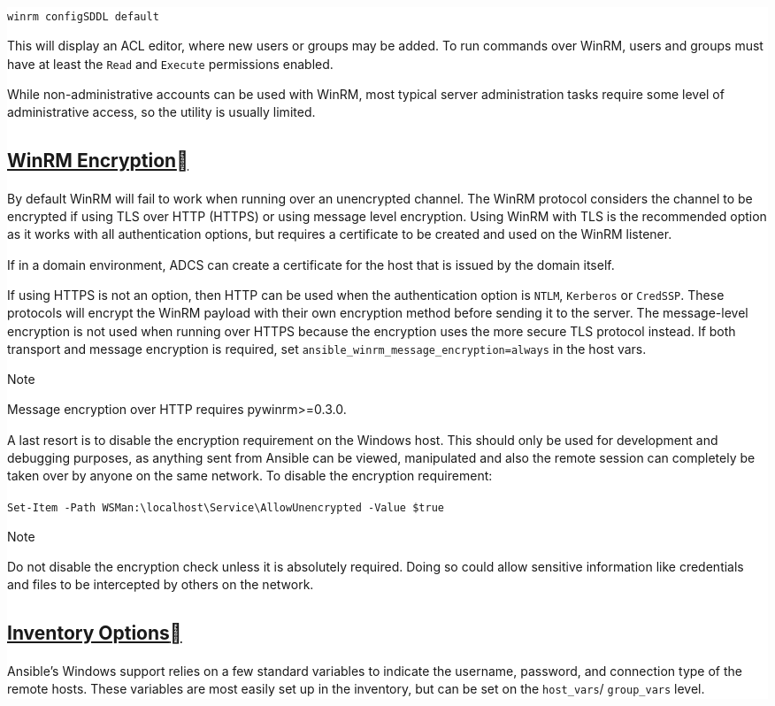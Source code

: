 ```
winrm configSDDL default
```

This will display an ACL editor, where new users or groups may be added. To run commands over WinRM, users and groups must have at least the `Read` and `Execute` permissions enabled.

While non-administrative accounts can be used with WinRM, most typical server administration tasks require some level of administrative access, so the utility is usually limited.



## [WinRM Encryption](https://docs.ansible.com/ansible/latest/os_guide/windows_winrm.html#id10)[](https://docs.ansible.com/ansible/latest/os_guide/windows_winrm.html#winrm-encryption)

By default WinRM will fail to work when running over an unencrypted channel. The WinRM protocol considers the channel to be encrypted if using TLS over HTTP (HTTPS) or using message level encryption. Using WinRM with TLS is the recommended option as it works with all authentication options, but requires a certificate to be created and used on the WinRM listener.

If in a domain environment, ADCS can create a certificate for the host that is issued by the domain itself.

If using HTTPS is not an option, then HTTP can be used when the authentication option is `NTLM`, `Kerberos` or `CredSSP`. These protocols will encrypt the WinRM payload with their own encryption method before sending it to the server. The message-level encryption is not used when running over HTTPS because the encryption uses the more secure TLS protocol instead. If both transport and message encryption is required, set `ansible_winrm_message_encryption=always` in the host vars.

Note

Message encryption over HTTP requires pywinrm>=0.3.0.

A last resort is to disable the encryption requirement on the Windows host. This should only be used for development and debugging purposes, as anything sent from Ansible can be viewed, manipulated and also the remote session can completely be taken over by anyone on the same network. To disable the encryption requirement:

```
Set-Item -Path WSMan:\localhost\Service\AllowUnencrypted -Value $true
```

Note

Do not disable the encryption check unless it is absolutely required. Doing so could allow sensitive information like credentials and files to be intercepted by others on the network.



## [Inventory Options](https://docs.ansible.com/ansible/latest/os_guide/windows_winrm.html#id11)[](https://docs.ansible.com/ansible/latest/os_guide/windows_winrm.html#inventory-options)

Ansible’s Windows support relies on a few standard variables to indicate the username, password, and connection type of the remote hosts. These variables are most easily set up in the inventory, but can be set on the `host_vars`/ `group_vars` level.
